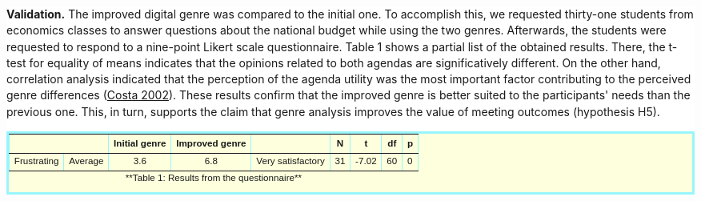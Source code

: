 **Validation.** The improved digital genre was compared to the initial one. To accomplish this, we requested thirty-one students from economics classes to answer questions about the national budget while using the two genres. Afterwards, the students were requested to respond to a nine-point Likert scale questionnaire. Table 1 shows a partial list of the obtained results. There, the t-test for equality of means indicates that the opinions related to both agendas are significatively different. On the other hand, correlation analysis indicated that the perception of the agenda utility was the most important factor contributing to the perceived genre differences ([Costa 2002](#Costa1)). These results confirm that the improved genre is better suited to the participants' needs than the previous one. This, in turn, supports the claim that genre analysis improves the value of meeting outcomes (hypothesis H5).

<table width="80%" border="1" cellspacing="0" cellpadding="3" align="center" style="border-right: #99f5fb solid; border-top: #99f5fb solid; font-size: smaller; border-left: #99f5fb solid; border-bottom: #99f5fb solid; font-style: normal; font-family: verdana, geneva, arial, helvetica, sans-serif; background-color: #fdffdd"><caption align="bottom">  
**Table 1: Results from the questionnaire**</caption>

<tbody>

<tr>

<td colspan="2"> </td>

<th>Initial genre</th>

<th>Improved genre</th>

<td> </td>

<th>N</th>

<th>t</th>

<th>df</th>

<th>p</th>

</tr>

<tr>

<td>Frustrating</td>

<td align="center">Average</td>

<td align="center">3.6</td>

<td align="center">6.8</td>

<td>Very satisfactory</td>

<td>31</td>

<td>-7.02</td>

<td>60</td>

<td>0</td>

</tr>

<tr>
